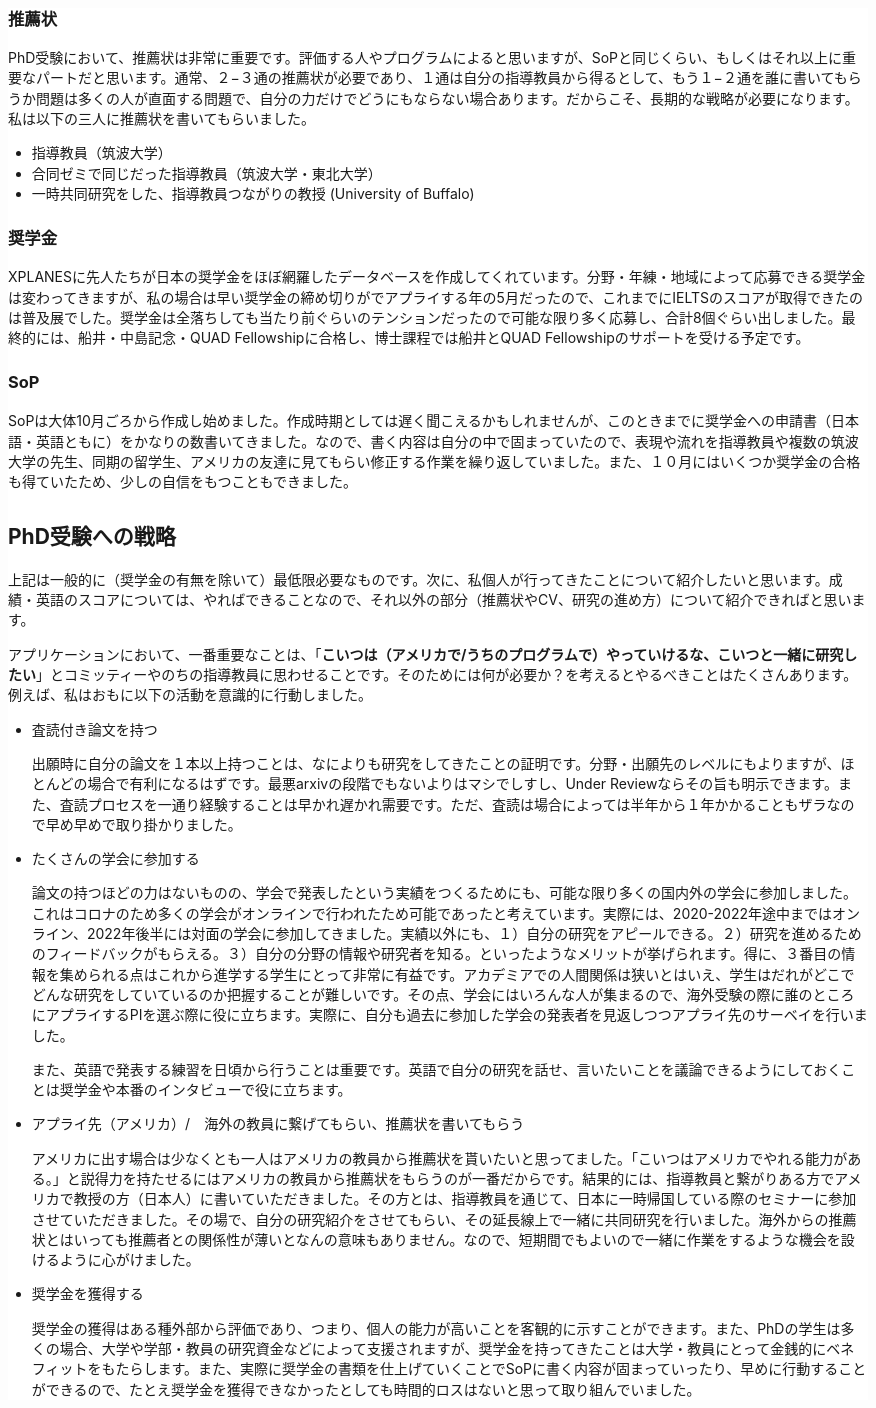 ### 推薦状
PhD受験において、推薦状は非常に重要です。評価する人やプログラムによると思いますが、SoPと同じくらい、もしくはそれ以上に重要なパートだと思います。通常、２−３通の推薦状が必要であり、１通は自分の指導教員から得るとして、もう１−２通を誰に書いてもらうか問題は多くの人が直面する問題で、自分の力だけでどうにもならない場合あります。だからこそ、長期的な戦略が必要になります。
私は以下の三人に推薦状を書いてもらいました。
- 指導教員（筑波大学）
- 合同ゼミで同じだった指導教員（筑波大学・東北大学）
- 一時共同研究をした、指導教員つながりの教授 (University of Buffalo)

### 奨学金
XPLANESに先人たちが日本の奨学金をほぼ網羅したデータベースを作成してくれています。分野・年練・地域によって応募できる奨学金は変わってきますが、私の場合は早い奨学金の締め切りがでアプライする年の5月だったので、これまでにIELTSのスコアが取得できたのは普及展でした。奨学金は全落ちしても当たり前ぐらいのテンションだったので可能な限り多く応募し、合計8個ぐらい出しました。最終的には、船井・中島記念・QUAD Fellowshipに合格し、博士課程では船井とQUAD Fellowshipのサポートを受ける予定です。

### SoP
SoPは大体10月ごろから作成し始めました。作成時期としては遅く聞こえるかもしれませんが、このときまでに奨学金への申請書（日本語・英語ともに）をかなりの数書いてきました。なので、書く内容は自分の中で固まっていたので、表現や流れを指導教員や複数の筑波大学の先生、同期の留学生、アメリカの友達に見てもらい修正する作業を繰り返していました。また、１０月にはいくつか奨学金の合格も得ていたため、少しの自信をもつこともできました。

## PhD受験への戦略
上記は一般的に（奨学金の有無を除いて）最低限必要なものです。次に、私個人が行ってきたことについて紹介したいと思います。成績・英語のスコアについては、やればできることなので、それ以外の部分（推薦状やCV、研究の進め方）について紹介できればと思います。

アプリケーションにおいて、一番重要なことは、「**こいつは（アメリカで/うちのプログラムで）やっていけるな、こいつと一緒に研究したい**」とコミッティーやのちの指導教員に思わせることです。そのためには何が必要か？を考えるとやるべきことはたくさんあります。例えば、私はおもに以下の活動を意識的に行動しました。

- 査読付き論文を持つ

    出願時に自分の論文を１本以上持つことは、なによりも研究をしてきたことの証明です。分野・出願先のレベルにもよりますが、ほとんどの場合で有利になるはずです。最悪arxivの段階でもないよりはマシでしすし、Under Reviewならその旨も明示できます。また、査読プロセスを一通り経験することは早かれ遅かれ需要です。ただ、査読は場合によっては半年から１年かかることもザラなので早め早めで取り掛かりました。

- たくさんの学会に参加する

    論文の持つほどの力はないものの、学会で発表したという実績をつくるためにも、可能な限り多くの国内外の学会に参加しました。これはコロナのため多くの学会がオンラインで行われたため可能であったと考えています。実際には、2020-2022年途中まではオンライン、2022年後半には対面の学会に参加してきました。実績以外にも、１）自分の研究をアピールできる。２）研究を進めるためのフィードバックがもらえる。３）自分の分野の情報や研究者を知る。といったようなメリットが挙げられます。得に、３番目の情報を集められる点はこれから進学する学生にとって非常に有益です。アカデミアでの人間関係は狭いとはいえ、学生はだれがどこでどんな研究をしていているのか把握することが難しいです。その点、学会にはいろんな人が集まるので、海外受験の際に誰のところにアプライするPIを選ぶ際に役に立ちます。実際に、自分も過去に参加した学会の発表者を見返しつつアプライ先のサーベイを行いました。

    また、英語で発表する練習を日頃から行うことは重要です。英語で自分の研究を話せ、言いたいことを議論できるようにしておくことは奨学金や本番のインタビューで役に立ちます。

- アプライ先（アメリカ）/　海外の教員に繋げてもらい、推薦状を書いてもらう

    アメリカに出す場合は少なくとも一人はアメリカの教員から推薦状を貰いたいと思ってました。「こいつはアメリカでやれる能力がある。」と説得力を持たせるにはアメリカの教員から推薦状をもらうのが一番だからです。結果的には、指導教員と繋がりある方でアメリカで教授の方（日本人）に書いていただきました。その方とは、指導教員を通じて、日本に一時帰国している際のセミナーに参加させていただきました。その場で、自分の研究紹介をさせてもらい、その延長線上で一緒に共同研究を行いました。海外からの推薦状とはいっても推薦者との関係性が薄いとなんの意味もありません。なので、短期間でもよいので一緒に作業をするような機会を設けるように心がけました。

- 奨学金を獲得する

    奨学金の獲得はある種外部から評価であり、つまり、個人の能力が高いことを客観的に示すことができます。また、PhDの学生は多くの場合、大学や学部・教員の研究資金などによって支援されますが、奨学金を持ってきたことは大学・教員にとって金銭的にベネフィットをもたらします。また、実際に奨学金の書類を仕上げていくことでSoPに書く内容が固まっていったり、早めに行動することができるので、たとえ奨学金を獲得できなかったとしても時間的ロスはないと思って取り組んでいました。
